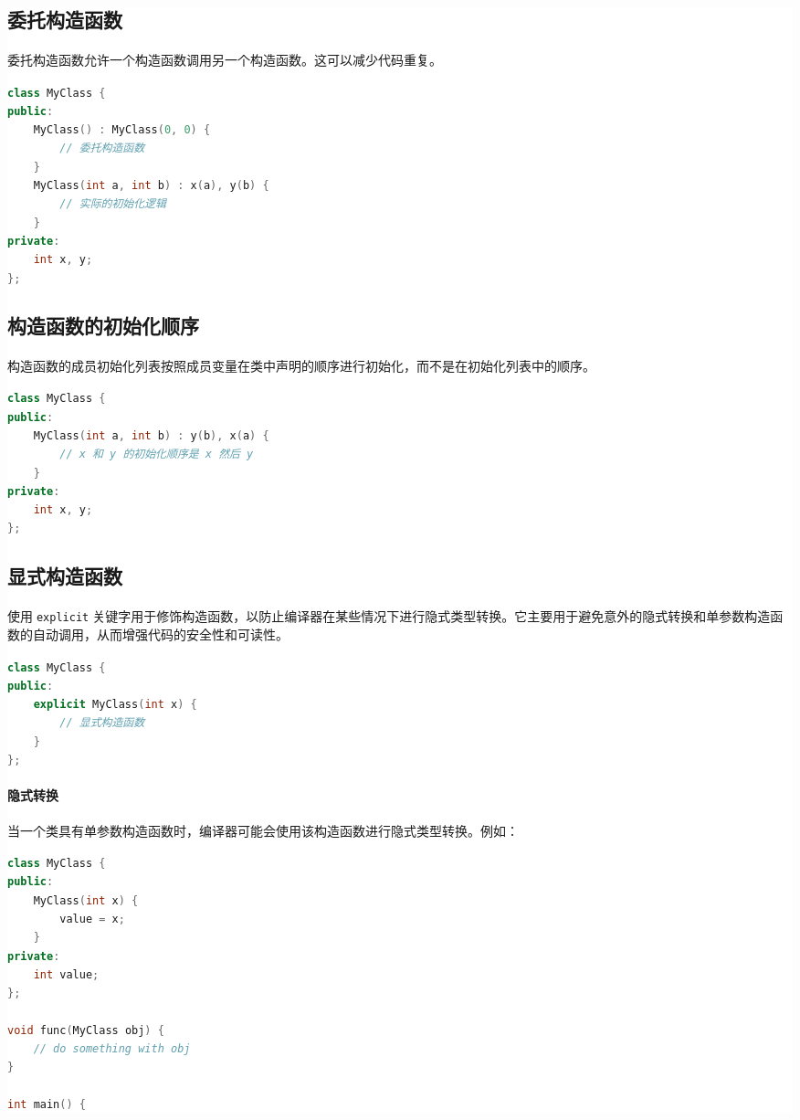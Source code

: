 ## 委托构造函数

委托构造函数允许一个构造函数调用另一个构造函数。这可以减少代码重复。

```cpp
class MyClass {
public:
    MyClass() : MyClass(0, 0) {
        // 委托构造函数
    }
    MyClass(int a, int b) : x(a), y(b) {
        // 实际的初始化逻辑
    }
private:
    int x, y;
};
```

## 构造函数的初始化顺序

构造函数的成员初始化列表按照成员变量在类中声明的顺序进行初始化，而不是在初始化列表中的顺序。

```cpp
class MyClass {
public:
    MyClass(int a, int b) : y(b), x(a) {
        // x 和 y 的初始化顺序是 x 然后 y
    }
private:
    int x, y;
};
```

## 显式构造函数

使用 `explicit` 关键字用于修饰构造函数，以防止编译器在某些情况下进行隐式类型转换。它主要用于避免意外的隐式转换和单参数构造函数的自动调用，从而增强代码的安全性和可读性。

```cpp
class MyClass {
public:
    explicit MyClass(int x) {
        // 显式构造函数
    }
};
```



#### 隐式转换

当一个类具有单参数构造函数时，编译器可能会使用该构造函数进行隐式类型转换。例如：

```cpp
class MyClass {
public:
    MyClass(int x) {
        value = x;
    }
private:
    int value;
};

void func(MyClass obj) {
    // do something with obj
}

int main() {
```